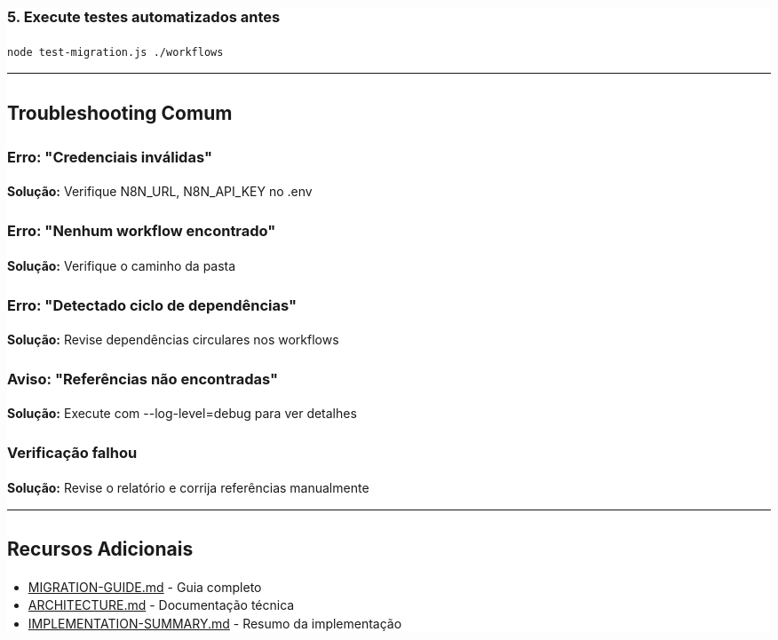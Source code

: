 ### 5. Execute testes automatizados antes
```bash
node test-migration.js ./workflows
```

---

## Troubleshooting Comum

### Erro: "Credenciais inválidas"
**Solução:** Verifique N8N_URL, N8N_API_KEY no .env

### Erro: "Nenhum workflow encontrado"
**Solução:** Verifique o caminho da pasta

### Erro: "Detectado ciclo de dependências"
**Solução:** Revise dependências circulares nos workflows

### Aviso: "Referências não encontradas"
**Solução:** Execute com --log-level=debug para ver detalhes

### Verificação falhou
**Solução:** Revise o relatório e corrija referências manualmente

---

## Recursos Adicionais

- [MIGRATION-GUIDE.md](./MIGRATION-GUIDE.md) - Guia completo
- [ARCHITECTURE.md](./ARCHITECTURE.md) - Documentação técnica
- [IMPLEMENTATION-SUMMARY.md](./IMPLEMENTATION-SUMMARY.md) - Resumo da implementação
